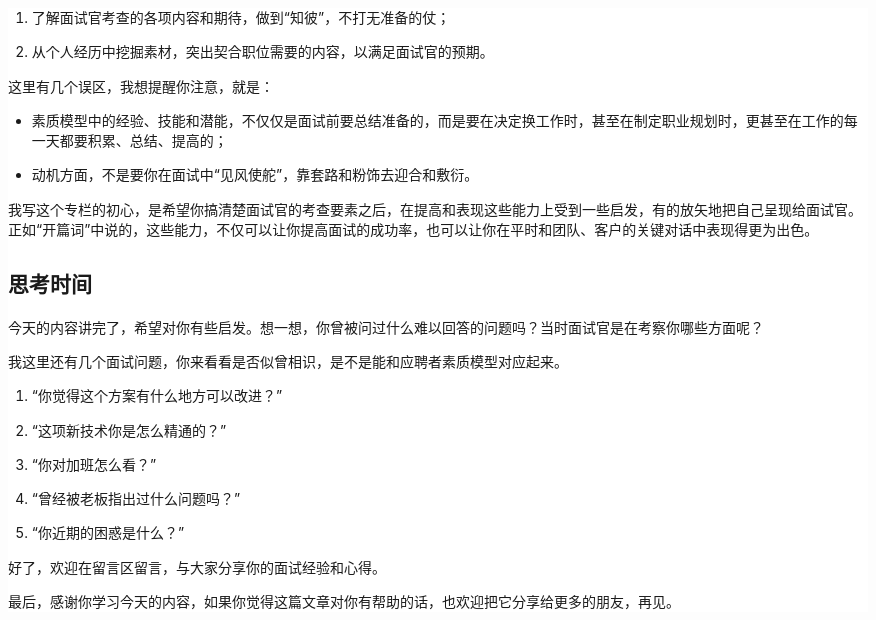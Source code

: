 1.  了解面试官考查的各项内容和期待，做到“知彼”，不打无准备的仗；

2.  从个人经历中挖掘素材，突出契合职位需要的内容，以满足面试官的预期。

这里有几个误区，我想提醒你注意，就是：

* 素质模型中的经验、技能和潜能，不仅仅是面试前要总结准备的，而是要在决定换工作时，甚至在制定职业规划时，更甚至在工作的每一天都要积累、总结、提高的；

* 动机方面，不是要你在面试中“见风使舵”，靠套路和粉饰去迎合和敷衍。

我写这个专栏的初心，是希望你搞清楚面试官的考查要素之后，在提高和表现这些能力上受到一些启发，有的放矢地把自己呈现给面试官。正如“开篇词”中说的，这些能力，不仅可以让你提高面试的成功率，也可以让你在平时和团队、客户的关键对话中表现得更为出色。

## 思考时间

今天的内容讲完了，希望对你有些启发。想一想，你曾被问过什么难以回答的问题吗？当时面试官是在考察你哪些方面呢？

我这里还有几个面试问题，你来看看是否似曾相识，是不是能和应聘者素质模型对应起来。

1.  “你觉得这个方案有什么地方可以改进？”

2.  “这项新技术你是怎么精通的？”

3.  “你对加班怎么看？”

4.  “曾经被老板指出过什么问题吗？”

5.  “你近期的困惑是什么？”

好了，欢迎在留言区留言，与大家分享你的面试经验和心得。

最后，感谢你学习今天的内容，如果你觉得这篇文章对你有帮助的话，也欢迎把它分享给更多的朋友，再见。